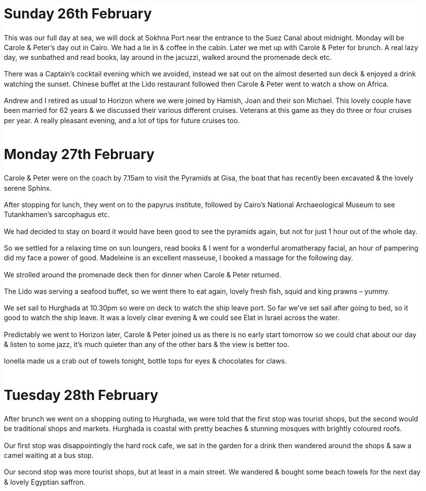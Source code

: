 Sunday 26th February
=
This was our full day at sea, we will dock at Sokhna Port near the entrance to the Suez Canal about midnight. Monday will be Carole & Peter’s day out in Cairo. We had a lie in & coffee in the cabin. Later we met up with Carole & Peter for brunch. A real lazy day, we sunbathed and read books, lay around in the jacuzzi, walked around the promenade deck etc.

There was a Captain’s cocktail evening which we avoided, instead we sat out on the almost deserted sun deck & enjoyed a drink watching the sunset. Chinese buffet at the Lido restaurant followed then Carole & Peter went to watch a show on Africa.

Andrew and I retired as usual to Horizon where we were joined by Hamish, Joan and their son Michael. This lovely couple have been married for 62 years & we discussed their various different cruises. Veterans at this game as they do three or four cruises per year. A really pleasant evening, and a lot of tips for future cruises too.

Monday 27th February
=
Carole & Peter were on the coach by 7.15am to visit the Pyramids at Gisa, the boat that has recently been excavated & the lovely serene Sphinx.

After stopping for lunch, they went on to the papyrus institute, followed by Cairo’s National Archaeological Museum to see Tutankhamen’s sarcophagus etc.

We had decided to stay on board it would have been good to see the pyramids again, but not for just 1 hour out of the whole day.

So we settled for a relaxing time on sun loungers, read books & I went for a wonderful aromatherapy facial, an hour of pampering did my face a power of good. Madeleine is an excellent masseuse, I booked a massage for the following day.

We strolled around the promenade deck then for dinner when Carole & Peter returned.

The Lido was serving a seafood buffet, so we went there to eat again, lovely fresh fish, squid and king prawns – yummy.

We set sail to Hurghada at 10.30pm so were on deck to watch the ship leave port. So far we’ve set sail after going to bed, so it good to watch the ship leave. It was a lovely clear evening & we could see Elat in Israel across the water.

Predictably we went to Horizon later, Carole & Peter joined us as there is no early start tomorrow so we could chat about our day & listen to some jazz, it’s much quieter than any of the other bars & the view is better too.

Ionella made us a crab out of towels tonight, bottle tops for eyes & chocolates for claws.

Tuesday 28th February
=
After brunch we went on a shopping outing to Hurghada, we were told that the first stop was tourist shops, but the second would be traditional shops and markets. Hurghada is coastal with pretty beaches & stunning mosques with brightly coloured roofs.

Our first stop was disappointingly the hard rock cafe, we sat in the garden for a drink then wandered around the shops & saw a camel waiting at a bus stop.

Our second stop was more tourist shops, but at least in a main street. We wandered & bought some beach towels for the next day & lovely Egyptian saffron.
